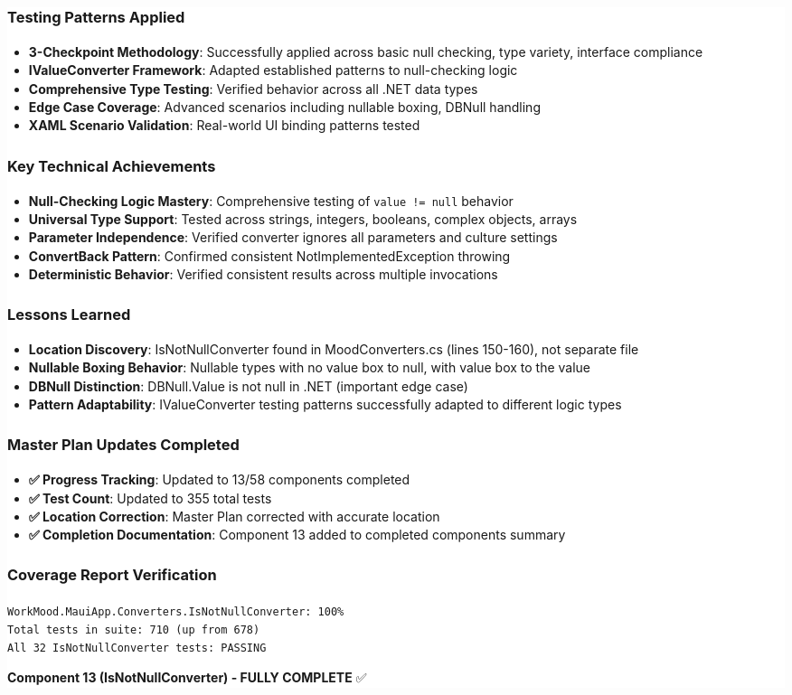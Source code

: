 ### Testing Patterns Applied
- **3-Checkpoint Methodology**: Successfully applied across basic null checking, type variety, interface compliance
- **IValueConverter Framework**: Adapted established patterns to null-checking logic
- **Comprehensive Type Testing**: Verified behavior across all .NET data types
- **Edge Case Coverage**: Advanced scenarios including nullable boxing, DBNull handling
- **XAML Scenario Validation**: Real-world UI binding patterns tested

### Key Technical Achievements
- **Null-Checking Logic Mastery**: Comprehensive testing of `value != null` behavior
- **Universal Type Support**: Tested across strings, integers, booleans, complex objects, arrays
- **Parameter Independence**: Verified converter ignores all parameters and culture settings
- **ConvertBack Pattern**: Confirmed consistent NotImplementedException throwing
- **Deterministic Behavior**: Verified consistent results across multiple invocations

### Lessons Learned
- **Location Discovery**: IsNotNullConverter found in MoodConverters.cs (lines 150-160), not separate file
- **Nullable Boxing Behavior**: Nullable types with no value box to null, with value box to the value
- **DBNull Distinction**: DBNull.Value is not null in .NET (important edge case)
- **Pattern Adaptability**: IValueConverter testing patterns successfully adapted to different logic types

### Master Plan Updates Completed
- **✅ Progress Tracking**: Updated to 13/58 components completed
- **✅ Test Count**: Updated to 355 total tests
- **✅ Location Correction**: Master Plan corrected with accurate location
- **✅ Completion Documentation**: Component 13 added to completed components summary

### Coverage Report Verification
```
WorkMood.MauiApp.Converters.IsNotNullConverter: 100%
Total tests in suite: 710 (up from 678)
All 32 IsNotNullConverter tests: PASSING
```

**Component 13 (IsNotNullConverter) - FULLY COMPLETE** ✅